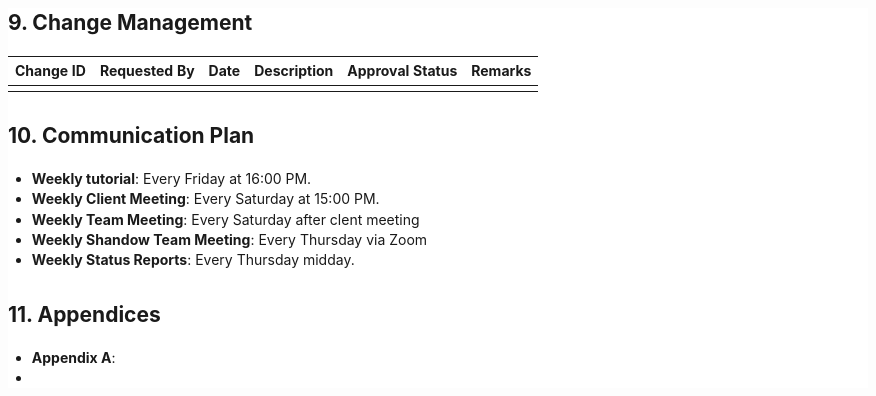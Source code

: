 ## 9. Change Management

| **Change ID** | **Requested By** | **Date**          | **Description**                                   | **Approval Status** | **Remarks**                      |
|---------------|------------------|-------------------|---------------------------------------------------|---------------------|----------------------------------|
|               |                  |                   |                                                   |                     |                                  |

## 10. Communication Plan

- **Weekly tutorial**: Every Friday at 16:00 PM.
- **Weekly Client Meeting**: Every Saturday at 15:00 PM.
- **Weekly Team Meeting**: Every Saturday after clent meeting
- **Weekly Shandow Team Meeting**: Every Thursday via Zoom
- **Weekly Status Reports**: Every Thursday midday.

## 11. Appendices

- **Appendix A**: 
- 

